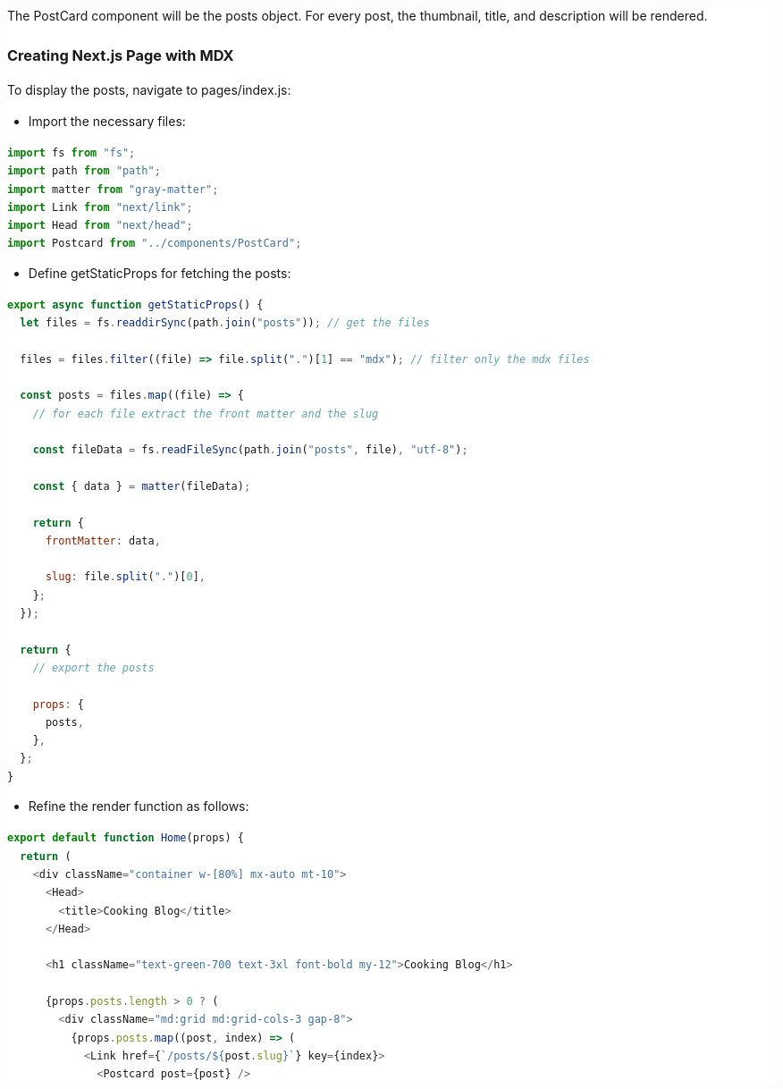 The PostCard component will be the posts object. For every post, the thumbnail, title, and description will be rendered.

### Creating Next.js Page with MDX

To display the posts, navigate to pages/index.js:

- Import the necessary files:

```js
import fs from "fs";
import path from "path";
import matter from "gray-matter";
import Link from "next/link";
import Head from "next/head";
import Postcard from "../components/PostCard";
```

- Define getStaticProps for fetching the posts:

```js
export async function getStaticProps() {
  let files = fs.readdirSync(path.join("posts")); // get the files

  files = files.filter((file) => file.split(".")[1] == "mdx"); // filter only the mdx files

  const posts = files.map((file) => {
    // for each file extract the front matter and the slug

    const fileData = fs.readFileSync(path.join("posts", file), "utf-8");

    const { data } = matter(fileData);

    return {
      frontMatter: data,

      slug: file.split(".")[0],
    };
  });

  return {
    // export the posts

    props: {
      posts,
    },
  };
}
```

- Refine the render function as follows:

```js
export default function Home(props) {
  return (
    <div className="container w-[80%] mx-auto mt-10">
      <Head>
        <title>Cooking Blog</title>
      </Head>

      <h1 className="text-green-700 text-3xl font-bold my-12">Cooking Blog</h1>

      {props.posts.length > 0 ? (
        <div className="md:grid md:grid-cols-3 gap-8">
          {props.posts.map((post, index) => (
            <Link href={`/posts/${post.slug}`} key={index}>
              <Postcard post={post} />
```